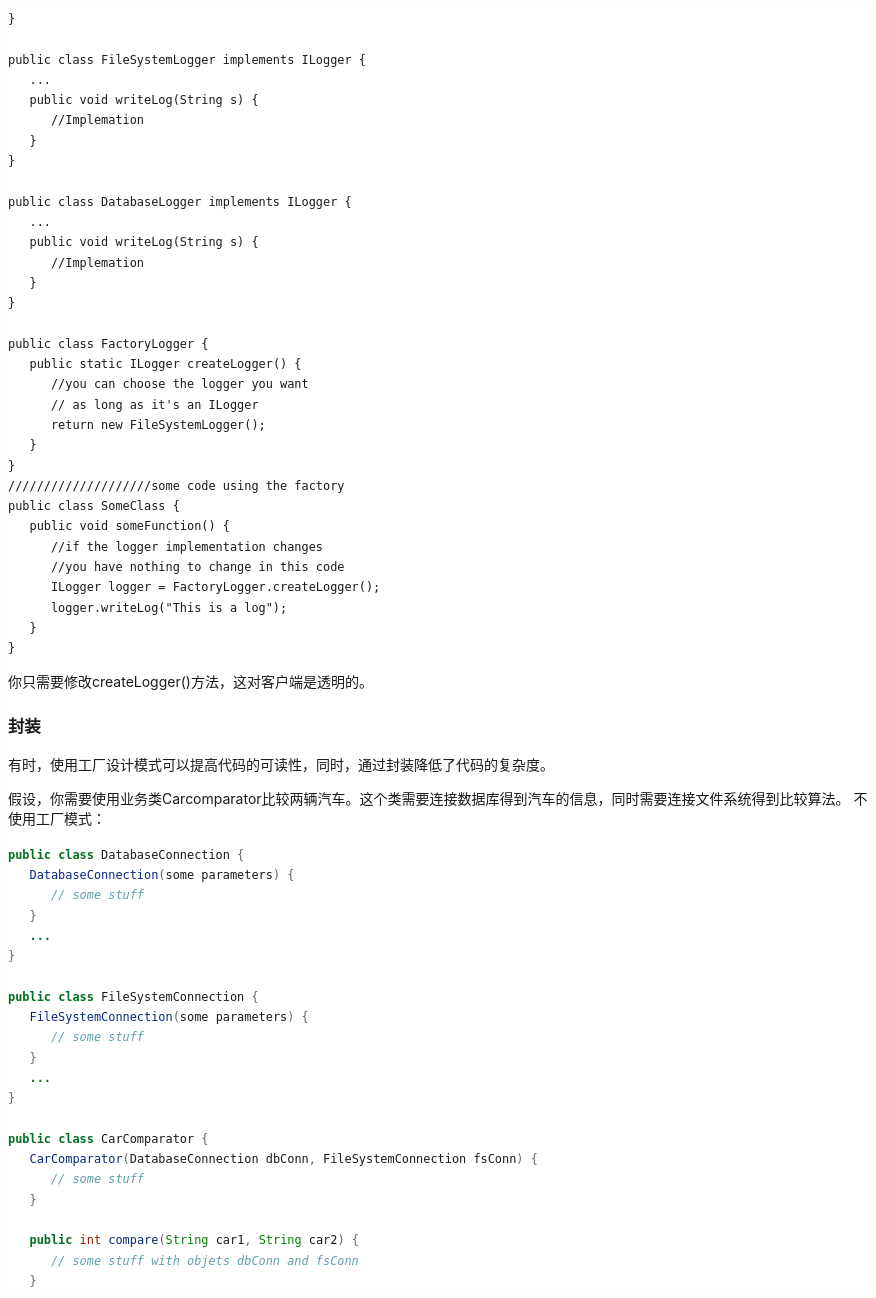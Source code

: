 ```
}

public class FileSystemLogger implements ILogger {
   ...
   public void writeLog(String s) {
      //Implemation
   }
}

public class DatabaseLogger implements ILogger {
   ...
   public void writeLog(String s) {
      //Implemation
   }
}

public class FactoryLogger {
   public static ILogger createLogger() {
      //you can choose the logger you want
      // as long as it's an ILogger
      return new FileSystemLogger();
   }
}
////////////////////some code using the factory
public class SomeClass {
   public void someFunction() {
      //if the logger implementation changes
      //you have nothing to change in this code
      ILogger logger = FactoryLogger.createLogger();
      logger.writeLog("This is a log");
   }
}
```
你只需要修改createLogger()方法，这对客户端是透明的。

### 封装

有时，使用工厂设计模式可以提高代码的可读性，同时，通过封装降低了代码的复杂度。

假设，你需要使用业务类Carcomparator比较两辆汽车。这个类需要连接数据库得到汽车的信息，同时需要连接文件系统得到比较算法。
不使用工厂模式：
```java
public class DatabaseConnection {
   DatabaseConnection(some parameters) {
      // some stuff
   }
   ...
}

public class FileSystemConnection {
   FileSystemConnection(some parameters) {
      // some stuff
   }
   ...
}

public class CarComparator {
   CarComparator(DatabaseConnection dbConn, FileSystemConnection fsConn) {
      // some stuff
   }

   public int compare(String car1, String car2) {
      // some stuff with objets dbConn and fsConn
   }
```